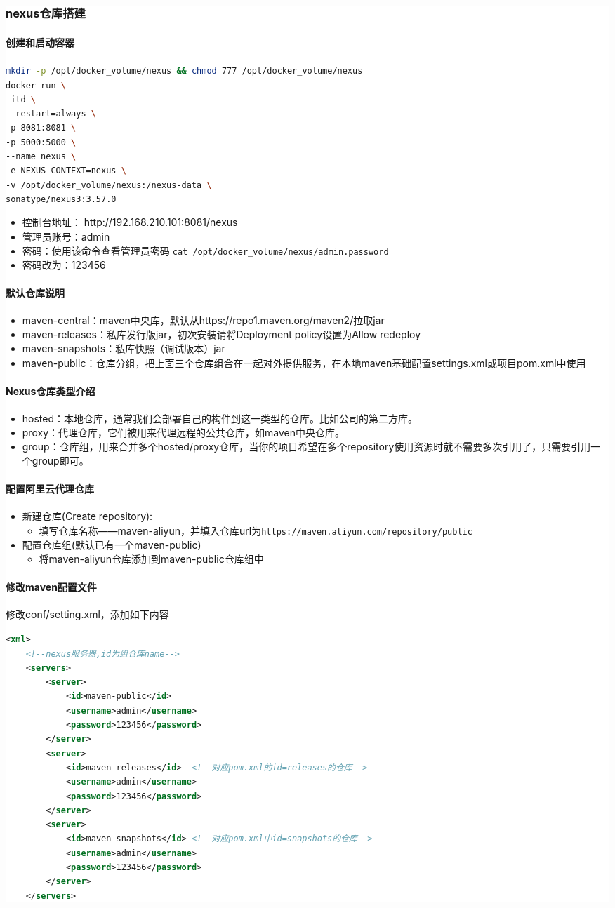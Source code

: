 ### nexus仓库搭建

#### 创建和启动容器

```bash
mkdir -p /opt/docker_volume/nexus && chmod 777 /opt/docker_volume/nexus
docker run \
-itd \
--restart=always \
-p 8081:8081 \
-p 5000:5000 \
--name nexus \
-e NEXUS_CONTEXT=nexus \
-v /opt/docker_volume/nexus:/nexus-data \
sonatype/nexus3:3.57.0
```

* 控制台地址： http://192.168.210.101:8081/nexus
* 管理员账号：admin
* 密码：使用该命令查看管理员密码 `cat /opt/docker_volume/nexus/admin.password`
* 密码改为：123456

#### 默认仓库说明

* maven-central：maven中央库，默认从https://repo1.maven.org/maven2/拉取jar
* maven-releases：私库发行版jar，初次安装请将Deployment policy设置为Allow redeploy
* maven-snapshots：私库快照（调试版本）jar
* maven-public：仓库分组，把上面三个仓库组合在一起对外提供服务，在本地maven基础配置settings.xml或项目pom.xml中使用

#### Nexus仓库类型介绍
* hosted：本地仓库，通常我们会部署自己的构件到这一类型的仓库。比如公司的第二方库。
* proxy：代理仓库，它们被用来代理远程的公共仓库，如maven中央仓库。
* group：仓库组，用来合并多个hosted/proxy仓库，当你的项目希望在多个repository使用资源时就不需要多次引用了，只需要引用一个group即可。

#### 配置阿里云代理仓库

* 新建仓库(Create repository):
  * 填写仓库名称——maven-aliyun，并填入仓库url为`https://maven.aliyun.com/repository/public`
* 配置仓库组(默认已有一个maven-public)
  * 将maven-aliyun仓库添加到maven-public仓库组中

#### 修改maven配置文件

修改conf/setting.xml，添加如下内容

```xml
<xml>
    <!--nexus服务器,id为组仓库name-->
    <servers>
        <server>
            <id>maven-public</id>
            <username>admin</username>
            <password>123456</password>
        </server>
        <server>
            <id>maven-releases</id>  <!--对应pom.xml的id=releases的仓库-->
            <username>admin</username>
            <password>123456</password>
        </server>
        <server>
            <id>maven-snapshots</id> <!--对应pom.xml中id=snapshots的仓库-->
            <username>admin</username>
            <password>123456</password>
        </server>
    </servers>

```